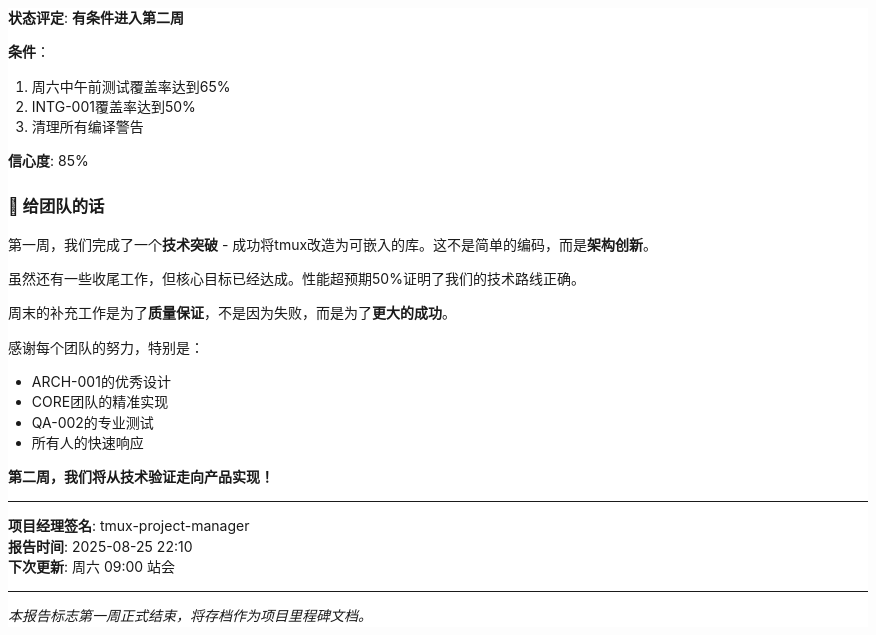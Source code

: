 **状态评定**: **有条件进入第二周**

**条件**：
1. 周六中午前测试覆盖率达到65%
2. INTG-001覆盖率达到50%
3. 清理所有编译警告

**信心度**: 85%

### 📢 给团队的话

第一周，我们完成了一个**技术突破** - 成功将tmux改造为可嵌入的库。这不是简单的编码，而是**架构创新**。

虽然还有一些收尾工作，但核心目标已经达成。性能超预期50%证明了我们的技术路线正确。

周末的补充工作是为了**质量保证**，不是因为失败，而是为了**更大的成功**。

感谢每个团队的努力，特别是：
- ARCH-001的优秀设计
- CORE团队的精准实现
- QA-002的专业测试
- 所有人的快速响应

**第二周，我们将从技术验证走向产品实现！**

---

**项目经理签名**: tmux-project-manager  
**报告时间**: 2025-08-25 22:10  
**下次更新**: 周六 09:00 站会

---

*本报告标志第一周正式结束，将存档作为项目里程碑文档。*